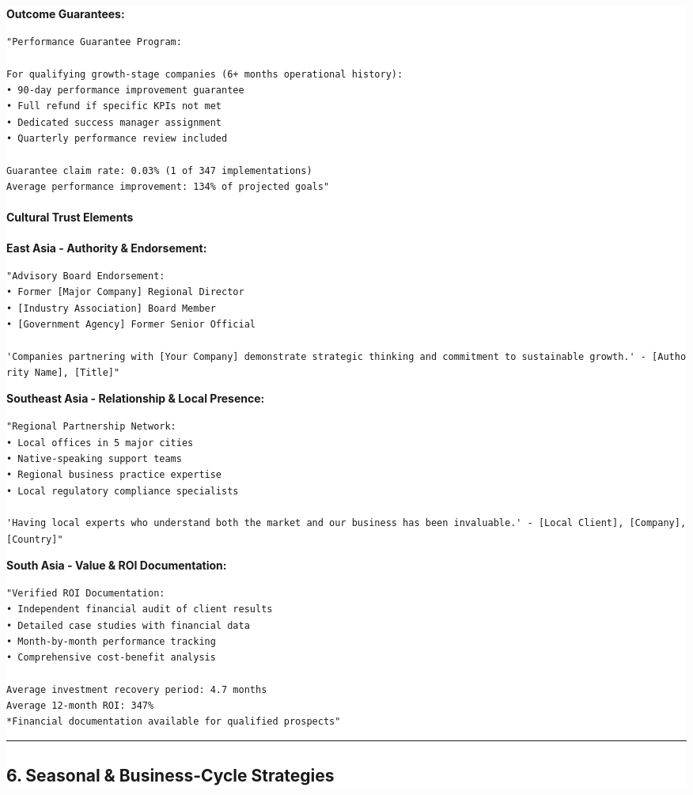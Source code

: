 **Outcome Guarantees:**
```
"Performance Guarantee Program:

For qualifying growth-stage companies (6+ months operational history):
• 90-day performance improvement guarantee
• Full refund if specific KPIs not met
• Dedicated success manager assignment
• Quarterly performance review included

Guarantee claim rate: 0.03% (1 of 347 implementations)
Average performance improvement: 134% of projected goals"
```

#### Cultural Trust Elements

**East Asia - Authority & Endorsement:**
```
"Advisory Board Endorsement:
• Former [Major Company] Regional Director
• [Industry Association] Board Member
• [Government Agency] Former Senior Official

'Companies partnering with [Your Company] demonstrate strategic thinking and commitment to sustainable growth.' - [Authority Name], [Title]"
```

**Southeast Asia - Relationship & Local Presence:**
```
"Regional Partnership Network:
• Local offices in 5 major cities
• Native-speaking support teams
• Regional business practice expertise
• Local regulatory compliance specialists

'Having local experts who understand both the market and our business has been invaluable.' - [Local Client], [Company], [Country]"
```

**South Asia - Value & ROI Documentation:**
```
"Verified ROI Documentation:
• Independent financial audit of client results
• Detailed case studies with financial data
• Month-by-month performance tracking
• Comprehensive cost-benefit analysis

Average investment recovery period: 4.7 months
Average 12-month ROI: 347%
*Financial documentation available for qualified prospects"
```

---

## 6. Seasonal & Business-Cycle Strategies
